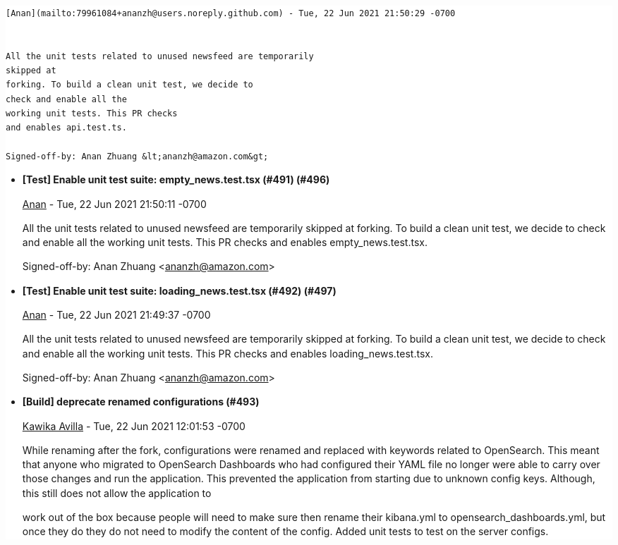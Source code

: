     [Anan](mailto:79961084+ananzh@users.noreply.github.com) - Tue, 22 Jun 2021 21:50:29 -0700
    
    
    All the unit tests related to unused newsfeed are temporarily
    skipped at
    forking. To build a clean unit test, we decide to
    check and enable all the
    working unit tests. This PR checks
    and enables api.test.ts.
    
    Signed-off-by: Anan Zhuang &lt;ananzh@amazon.com&gt;

* __[Test] Enable unit test suite: empty_news.test.tsx (#491) (#496)__

    [Anan](mailto:79961084+ananzh@users.noreply.github.com) - Tue, 22 Jun 2021 21:50:11 -0700
    
    
    All the unit tests related to unused newsfeed are temporarily
    skipped at
    forking. To build a clean unit test, we decide to
    check and enable all the
    working unit tests. This PR checks
    and enables empty_news.test.tsx.
    
    Signed-off-by: Anan Zhuang &lt;ananzh@amazon.com&gt;

* __[Test] Enable unit test suite: loading_news.test.tsx (#492) (#497)__

    [Anan](mailto:79961084+ananzh@users.noreply.github.com) - Tue, 22 Jun 2021 21:49:37 -0700
    
    
    All the unit tests related to unused newsfeed are temporarily
    skipped at
    forking. To build a clean unit test, we decide to
    check and enable all the
    working unit tests. This PR checks
    and enables loading_news.test.tsx.
    
    Signed-off-by: Anan Zhuang &lt;ananzh@amazon.com&gt;

* __[Build] deprecate renamed configurations (#493)__

    [Kawika Avilla](mailto:kavilla414@gmail.com) - Tue, 22 Jun 2021 12:01:53 -0700
    
    
    While renaming after the fork, configurations were renamed
    and replaced with
    keywords related to OpenSearch.
     This meant that anyone who migrated to OpenSearch Dashboards
    who had
    configured their YAML file no longer were able to
    carry over those changes and
    run the application. This
    prevented the application from starting due to
    unknown config
    keys. Although, this still does not allow the application to
    
    work out of the box because people will need to make sure
    then rename their
    kibana.yml to opensearch_dashboards.yml,
    but once they do they do not need to
    modify the content
    of the config.
     Added unit tests to test on the server configs.
    